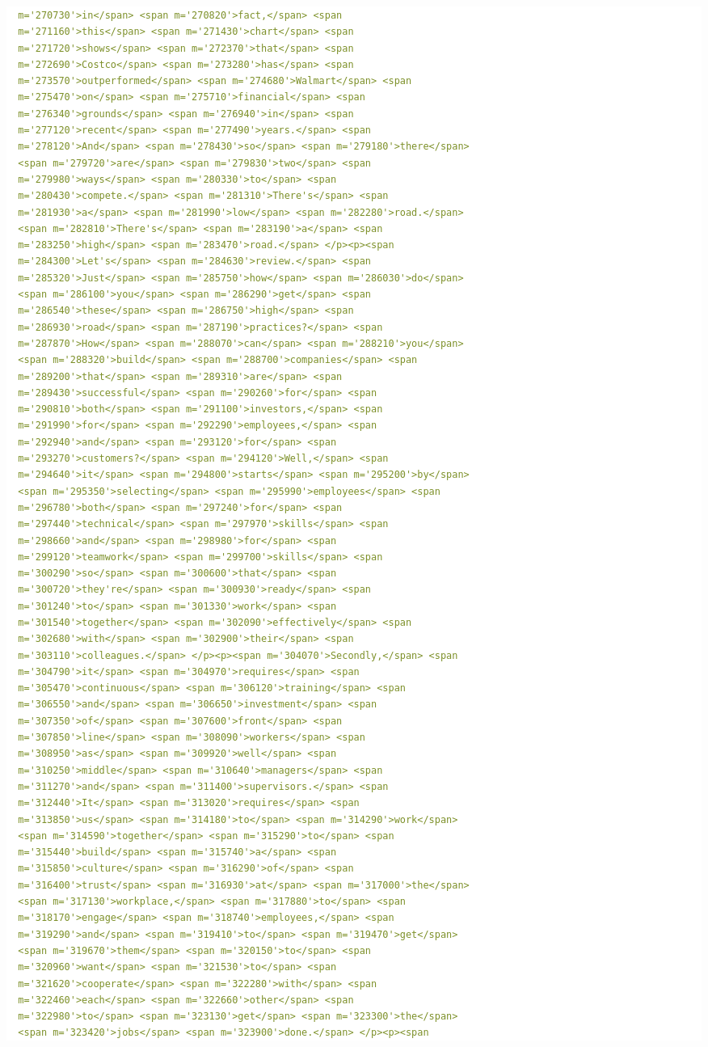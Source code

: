 ```yaml
  m='270730'>in</span> <span m='270820'>fact,</span> <span
  m='271160'>this</span> <span m='271430'>chart</span> <span
  m='271720'>shows</span> <span m='272370'>that</span> <span
  m='272690'>Costco</span> <span m='273280'>has</span> <span
  m='273570'>outperformed</span> <span m='274680'>Walmart</span> <span
  m='275470'>on</span> <span m='275710'>financial</span> <span
  m='276340'>grounds</span> <span m='276940'>in</span> <span
  m='277120'>recent</span> <span m='277490'>years.</span> <span
  m='278120'>And</span> <span m='278430'>so</span> <span m='279180'>there</span>
  <span m='279720'>are</span> <span m='279830'>two</span> <span
  m='279980'>ways</span> <span m='280330'>to</span> <span
  m='280430'>compete.</span> <span m='281310'>There's</span> <span
  m='281930'>a</span> <span m='281990'>low</span> <span m='282280'>road.</span>
  <span m='282810'>There's</span> <span m='283190'>a</span> <span
  m='283250'>high</span> <span m='283470'>road.</span> </p><p><span
  m='284300'>Let's</span> <span m='284630'>review.</span> <span
  m='285320'>Just</span> <span m='285750'>how</span> <span m='286030'>do</span>
  <span m='286100'>you</span> <span m='286290'>get</span> <span
  m='286540'>these</span> <span m='286750'>high</span> <span
  m='286930'>road</span> <span m='287190'>practices?</span> <span
  m='287870'>How</span> <span m='288070'>can</span> <span m='288210'>you</span>
  <span m='288320'>build</span> <span m='288700'>companies</span> <span
  m='289200'>that</span> <span m='289310'>are</span> <span
  m='289430'>successful</span> <span m='290260'>for</span> <span
  m='290810'>both</span> <span m='291100'>investors,</span> <span
  m='291990'>for</span> <span m='292290'>employees,</span> <span
  m='292940'>and</span> <span m='293120'>for</span> <span
  m='293270'>customers?</span> <span m='294120'>Well,</span> <span
  m='294640'>it</span> <span m='294800'>starts</span> <span m='295200'>by</span>
  <span m='295350'>selecting</span> <span m='295990'>employees</span> <span
  m='296780'>both</span> <span m='297240'>for</span> <span
  m='297440'>technical</span> <span m='297970'>skills</span> <span
  m='298660'>and</span> <span m='298980'>for</span> <span
  m='299120'>teamwork</span> <span m='299700'>skills</span> <span
  m='300290'>so</span> <span m='300600'>that</span> <span
  m='300720'>they're</span> <span m='300930'>ready</span> <span
  m='301240'>to</span> <span m='301330'>work</span> <span
  m='301540'>together</span> <span m='302090'>effectively</span> <span
  m='302680'>with</span> <span m='302900'>their</span> <span
  m='303110'>colleagues.</span> </p><p><span m='304070'>Secondly,</span> <span
  m='304790'>it</span> <span m='304970'>requires</span> <span
  m='305470'>continuous</span> <span m='306120'>training</span> <span
  m='306550'>and</span> <span m='306650'>investment</span> <span
  m='307350'>of</span> <span m='307600'>front</span> <span
  m='307850'>line</span> <span m='308090'>workers</span> <span
  m='308950'>as</span> <span m='309920'>well</span> <span
  m='310250'>middle</span> <span m='310640'>managers</span> <span
  m='311270'>and</span> <span m='311400'>supervisors.</span> <span
  m='312440'>It</span> <span m='313020'>requires</span> <span
  m='313850'>us</span> <span m='314180'>to</span> <span m='314290'>work</span>
  <span m='314590'>together</span> <span m='315290'>to</span> <span
  m='315440'>build</span> <span m='315740'>a</span> <span
  m='315850'>culture</span> <span m='316290'>of</span> <span
  m='316400'>trust</span> <span m='316930'>at</span> <span m='317000'>the</span>
  <span m='317130'>workplace,</span> <span m='317880'>to</span> <span
  m='318170'>engage</span> <span m='318740'>employees,</span> <span
  m='319290'>and</span> <span m='319410'>to</span> <span m='319470'>get</span>
  <span m='319670'>them</span> <span m='320150'>to</span> <span
  m='320960'>want</span> <span m='321530'>to</span> <span
  m='321620'>cooperate</span> <span m='322280'>with</span> <span
  m='322460'>each</span> <span m='322660'>other</span> <span
  m='322980'>to</span> <span m='323130'>get</span> <span m='323300'>the</span>
  <span m='323420'>jobs</span> <span m='323900'>done.</span> </p><p><span
```